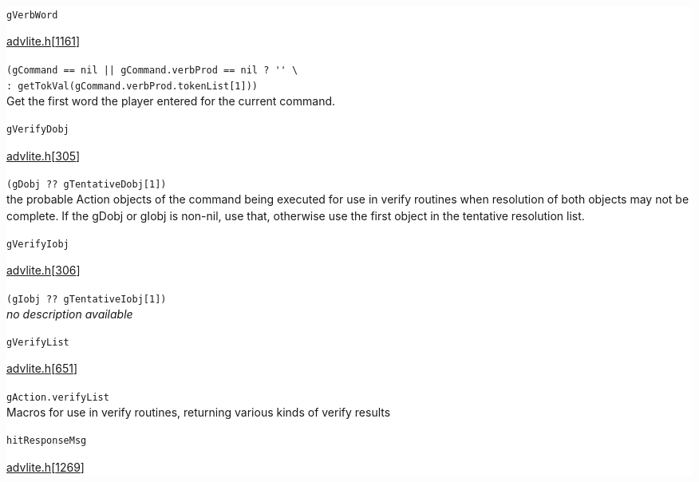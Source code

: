 <span id="gVerbWord"></span>

`gVerbWord`

[advlite.h](../file/advlite.h.html)\[[1161](../source/advlite.h.html#1161)\]

<div class="desc">

`(gCommand == nil || gCommand.verbProd == nil ? '' \`  
`: getTokVal(gCommand.verbProd.tokenList[1]))`  
Get the first word the player entered for the current command.

</div>

<span id="gVerifyDobj"></span>

`gVerifyDobj`

[advlite.h](../file/advlite.h.html)\[[305](../source/advlite.h.html#305)\]

<div class="desc">

`(gDobj ?? gTentativeDobj[1])`  
the probable Action objects of the command being executed for use in
verify routines when resolution of both objects may not be complete. If
the gDobj or gIobj is non-nil, use that, otherwise use the first object
in the tentative resolution list.

</div>

<span id="gVerifyIobj"></span>

`gVerifyIobj`

[advlite.h](../file/advlite.h.html)\[[306](../source/advlite.h.html#306)\]

<div class="desc">

`(gIobj ?? gTentativeIobj[1])`  
*no description available*

</div>

<span id="gVerifyList"></span>

`gVerifyList`

[advlite.h](../file/advlite.h.html)\[[651](../source/advlite.h.html#651)\]

<div class="desc">

`gAction.verifyList`  
Macros for use in verify routines, returning various kinds of verify
results

</div>

<span id="hitResponseMsg"></span>

`hitResponseMsg`

[advlite.h](../file/advlite.h.html)\[[1269](../source/advlite.h.html#1269)\]
